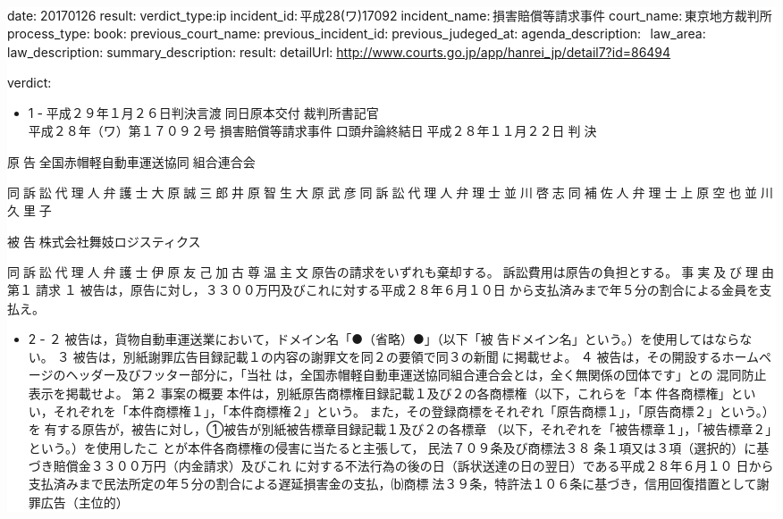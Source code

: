 
date: 20170126
result: 
verdict_type:ip
incident_id: 平成28(ワ)17092
incident_name: 損害賠償等請求事件
court_name: 東京地方裁判所
process_type:
book: 
previous_court_name:
previous_incident_id:
previous_judeged_at:
agenda_description:  
law_area:  
law_description: 
summary_description: 
result: 
detailUrl: http://www.courts.go.jp/app/hanrei_jp/detail7?id=86494

verdict:

- 1 - 
平成２９年１月２６日判決言渡 同日原本交付 裁判所書記官  
平成２８年（ワ）第１７０９２号 損害賠償等請求事件 
口頭弁論終結日 平成２８年１１月２２日 
判 決 
 
原 告    全国赤帽軽自動車運送協同 
組合連合会             
 
同 訴 訟 代 理 人 弁 護 士    大  原  誠 三 郎 
     井 原 智 生 
     大 原 武 彦 
同 訴 訟 代 理 人 弁 理 士    並 川 啓 志 
同 補 佐 人 弁 理 士    上 原 空 也 
     並  川  久 里 子 
 
被 告    株式会社舞妓ロジスティクス 
 
同 訴 訟 代 理 人 弁 護 士    伊 原 友 己 
     加 古 尊 温 
主 文 
原告の請求をいずれも棄却する。 
訴訟費用は原告の負担とする。 
事 実 及 び 理 由 
第１ 請求 
 １ 被告は，原告に対し，３３００万円及びこれに対する平成２８年６月１０日
から支払済みまで年５分の割合による金員を支払え。 
- 2 - 
 ２ 被告は，貨物自動車運送業において，ドメイン名「●（省略）●」（以下「被
告ドメイン名」という。）を使用してはならない。 
 ３ 被告は，別紙謝罪広告目録記載１の内容の謝罪文を同２の要領で同３の新聞
に掲載せよ。 
 ４ 被告は，その開設するホームページのヘッダー及びフッター部分に，「当社
は，全国赤帽軽自動車運送協同組合連合会とは，全く無関係の団体です」との
混同防止表示を掲載せよ。 
第２ 事案の概要 
本件は，別紙原告商標権目録記載１及び２の各商標権（以下，これらを「本
件各商標権」といい，それぞれを「本件商標権１」，「本件商標権２」という。
また，その登録商標をそれぞれ「原告商標１」，「原告商標２」という。）を
有する原告が，被告に対し，①被告が別紙被告標章目録記載１及び２の各標章
（以下，それぞれを「被告標章１」，「被告標章２」という。）を使用したこ
とが本件各商標権の侵害に当たると主張して， 民法７０９条及び商標法３８
条１項又は３項（選択的）に基づき賠償金３３００万円（内金請求）及びこれ
に対する不法行為の後の日（訴状送達の日の翌日）である平成２８年６月１０
日から支払済みまで民法所定の年５分の割合による遅延損害金の支払，⒝商標
法３９条，特許法１０６条に基づき，信用回復措置として謝罪広告（主位的）